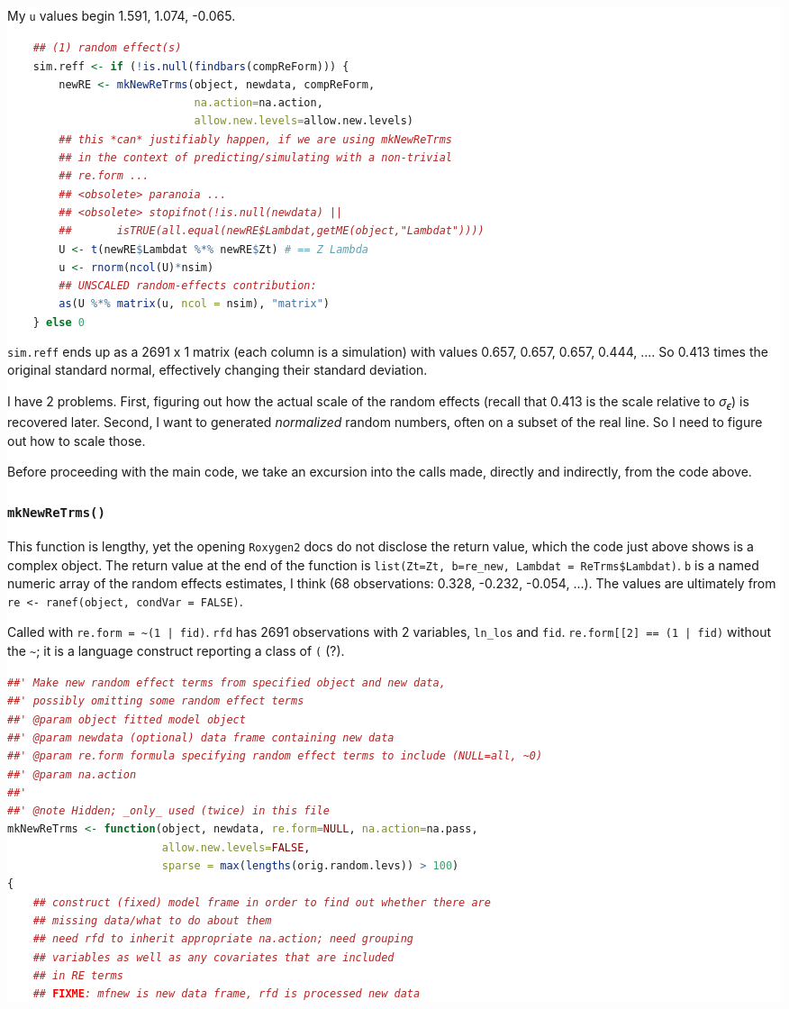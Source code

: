 My `u` values begin 1.591, 1.074, -0.065.

``` r
    ## (1) random effect(s)
    sim.reff <- if (!is.null(findbars(compReForm))) {
        newRE <- mkNewReTrms(object, newdata, compReForm,
                             na.action=na.action,
                             allow.new.levels=allow.new.levels)
        ## this *can* justifiably happen, if we are using mkNewReTrms
        ## in the context of predicting/simulating with a non-trivial
        ## re.form ...
        ## <obsolete> paranoia ...
        ## <obsolete> stopifnot(!is.null(newdata) ||
        ##       isTRUE(all.equal(newRE$Lambdat,getME(object,"Lambdat"))))
        U <- t(newRE$Lambdat %*% newRE$Zt) # == Z Lambda
        u <- rnorm(ncol(U)*nsim)
        ## UNSCALED random-effects contribution:
        as(U %*% matrix(u, ncol = nsim), "matrix")
    } else 0
```

`sim.reff` ends up as a 2691 x 1 matrix (each column is a simulation)
with values 0.657, 0.657, 0.657, 0.444, .... So 0.413 times the original
standard normal, effectively changing their standard deviation.

I have 2 problems. First, figuring out how the actual scale of the
random effects (recall that 0.413 is the scale relative to
$\sigma_\epsilon$) is recovered later. Second, I want to generated
*normalized* random numbers, often on a subset of the real line. So I
need to figure out how to scale those.

Before proceeding with the main code, we take an excursion into the
calls made, directly and indirectly, from the code above.

### `mkNewReTrms()`

This function is lengthy, yet the opening `Roxygen2` docs do not
disclose the return value, which the code just above shows is a complex
object. The return value at the end of the function is
`list(Zt=Zt, b=re_new, Lambdat = ReTrms$Lambdat)`. `b` is a named
numeric array of the random effects estimates, I think (68 observations:
0.328, -0.232, -0.054, ...). The values are ultimately from
`re <- ranef(object, condVar = FALSE)`.

Called with `re.form = ~(1 | fid)`. `rfd` has 2691 observations with 2
variables, `ln_los` and `fid`. `re.form[[2] == (1 | fid)` without the
`~`; it is a language construct reporting a class of `(` (?).

``` r
##' Make new random effect terms from specified object and new data,
##' possibly omitting some random effect terms
##' @param object fitted model object
##' @param newdata (optional) data frame containing new data
##' @param re.form formula specifying random effect terms to include (NULL=all, ~0)
##' @param na.action
##'
##' @note Hidden; _only_ used (twice) in this file
mkNewReTrms <- function(object, newdata, re.form=NULL, na.action=na.pass,
                        allow.new.levels=FALSE,
                        sparse = max(lengths(orig.random.levs)) > 100)
{
    ## construct (fixed) model frame in order to find out whether there are
    ## missing data/what to do about them
    ## need rfd to inherit appropriate na.action; need grouping
    ## variables as well as any covariates that are included
    ## in RE terms
    ## FIXME: mfnew is new data frame, rfd is processed new data
```